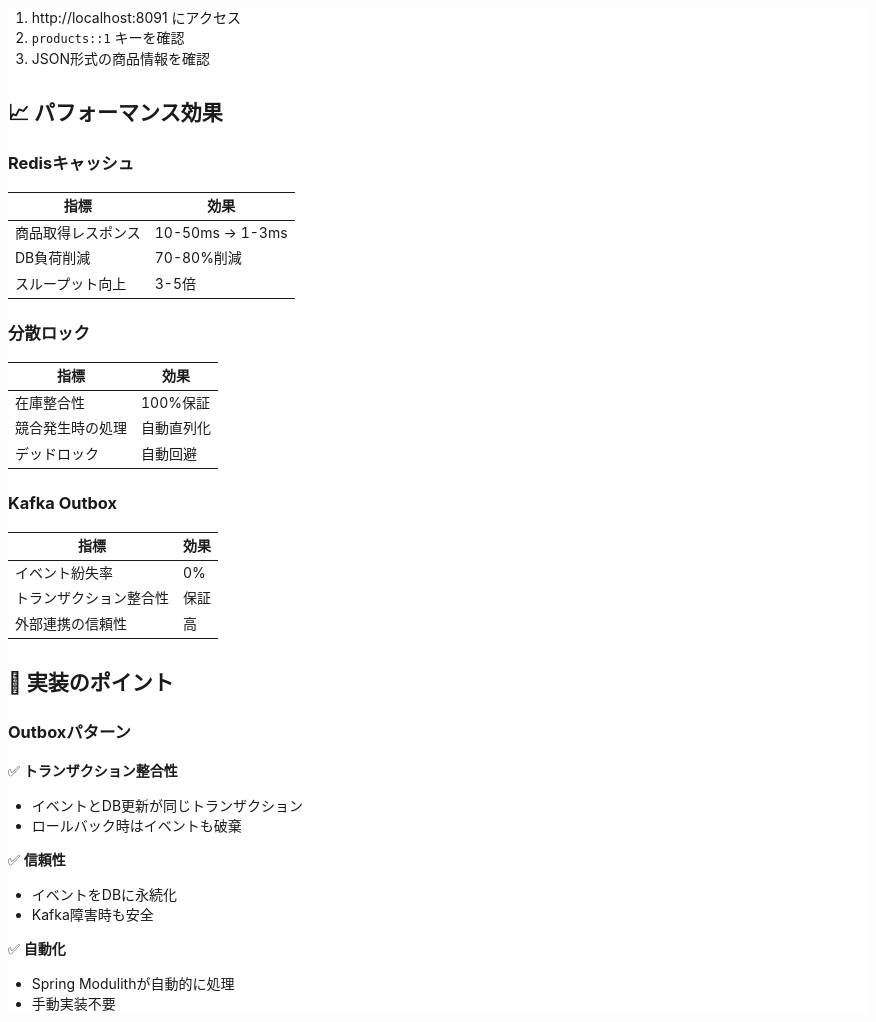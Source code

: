 1. http://localhost:8091 にアクセス
2. `products::1` キーを確認
3. JSON形式の商品情報を確認

## 📈 パフォーマンス効果

### Redisキャッシュ

| 指標 | 効果 |
|-----|------|
| 商品取得レスポンス | 10-50ms → 1-3ms |
| DB負荷削減 | 70-80%削減 |
| スループット向上 | 3-5倍 |

### 分散ロック

| 指標 | 効果 |
|-----|------|
| 在庫整合性 | 100%保証 |
| 競合発生時の処理 | 自動直列化 |
| デッドロック | 自動回避 |

### Kafka Outbox

| 指標 | 効果 |
|-----|------|
| イベント紛失率 | 0% |
| トランザクション整合性 | 保証 |
| 外部連携の信頼性 | 高 |

## 🎯 実装のポイント

### Outboxパターン

✅ **トランザクション整合性**
- イベントとDB更新が同じトランザクション
- ロールバック時はイベントも破棄

✅ **信頼性**
- イベントをDBに永続化
- Kafka障害時も安全

✅ **自動化**
- Spring Modulithが自動的に処理
- 手動実装不要
